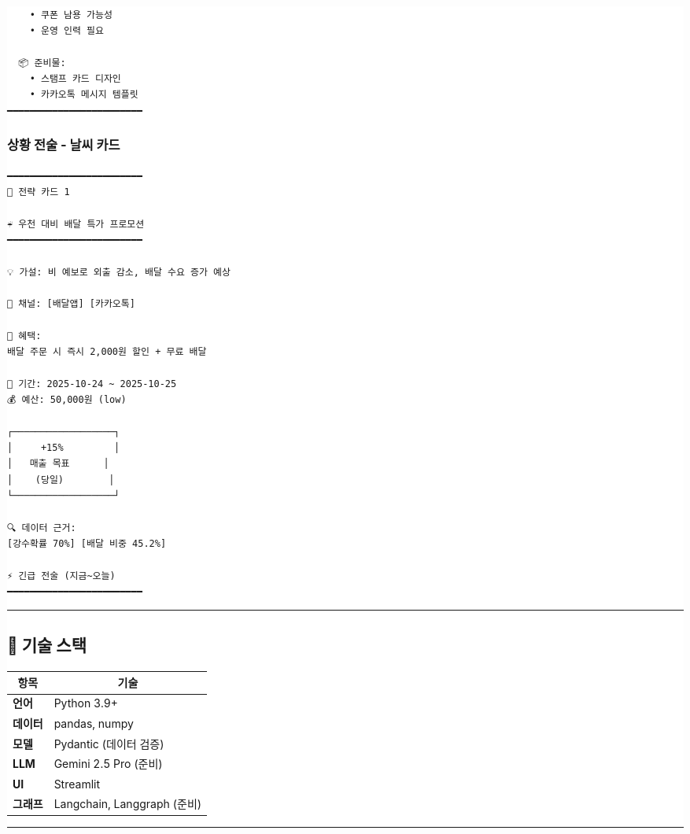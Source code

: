 ```
    • 쿠폰 남용 가능성
    • 운영 인력 필요
  
  📦 준비물:
    • 스탬프 카드 디자인
    • 카카오톡 메시지 템플릿
━━━━━━━━━━━━━━━━━━━━━━━━
```

### 상황 전술 - 날씨 카드
```
━━━━━━━━━━━━━━━━━━━━━━━━
🧩 전략 카드 1

☔ 우천 대비 배달 특가 프로모션
━━━━━━━━━━━━━━━━━━━━━━━━

💡 가설: 비 예보로 외출 감소, 배달 수요 증가 예상

📢 채널: [배달앱] [카카오톡]

🎁 혜택:
배달 주문 시 즉시 2,000원 할인 + 무료 배달

📅 기간: 2025-10-24 ~ 2025-10-25
💰 예산: 50,000원 (low)

┌──────────────────┐
│     +15%         │
│   매출 목표      │
│    (당일)        │
└──────────────────┘

🔍 데이터 근거:
[강수확률 70%] [배달 비중 45.2%]

⚡ 긴급 전술 (지금~오늘)
━━━━━━━━━━━━━━━━━━━━━━━━
```

---

## 🔧 기술 스택

| 항목 | 기술 |
|------|------|
| **언어** | Python 3.9+ |
| **데이터** | pandas, numpy |
| **모델** | Pydantic (데이터 검증) |
| **LLM** | Gemini 2.5 Pro (준비) |
| **UI** | Streamlit |
| **그래프** | Langchain, Langgraph (준비) |

---